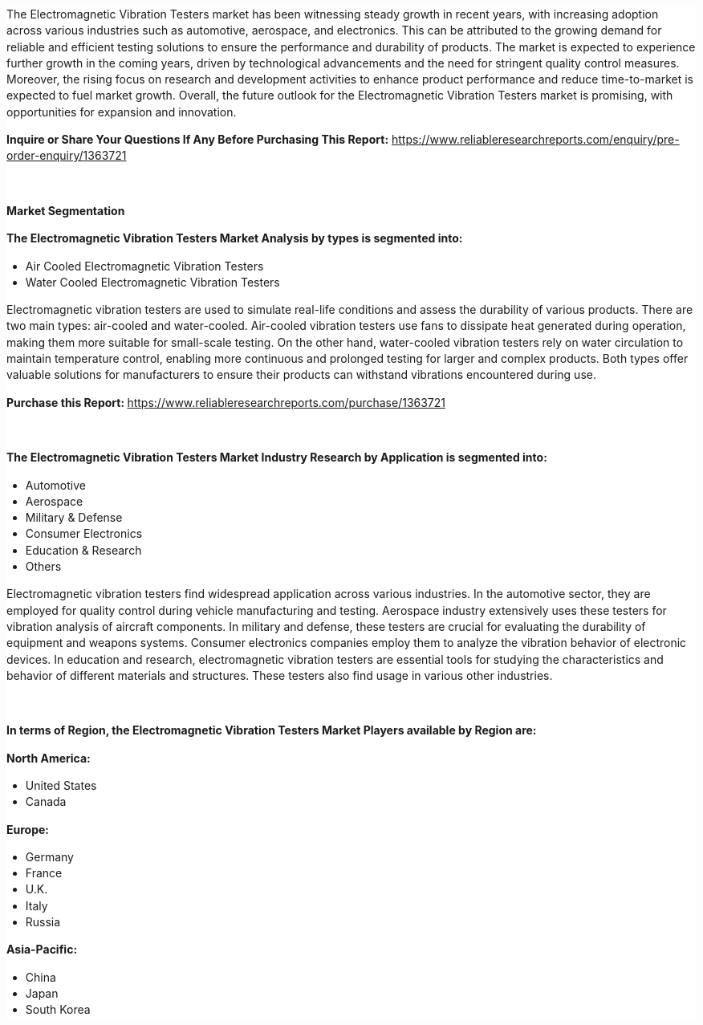 <p><p>The Electromagnetic Vibration Testers market has been witnessing steady growth in recent years, with increasing adoption across various industries such as automotive, aerospace, and electronics. This can be attributed to the growing demand for reliable and efficient testing solutions to ensure the performance and durability of products. The market is expected to experience further growth in the coming years, driven by technological advancements and the need for stringent quality control measures. Moreover, the rising focus on research and development activities to enhance product performance and reduce time-to-market is expected to fuel market growth. Overall, the future outlook for the Electromagnetic Vibration Testers market is promising, with opportunities for expansion and innovation.</p></p>
<p><strong>Inquire or Share Your Questions If Any Before Purchasing This Report:</strong> <a href="https://www.reliableresearchreports.com/enquiry/pre-order-enquiry/1363721">https://www.reliableresearchreports.com/enquiry/pre-order-enquiry/1363721</a></p>
<p>&nbsp;</p>
<p><strong>Market Segmentation</strong></p>
<p><strong>The Electromagnetic Vibration Testers Market Analysis by types is segmented into:</strong></p>
<p><ul><li>Air Cooled Electromagnetic Vibration Testers</li><li>Water Cooled Electromagnetic Vibration Testers</li></ul></p>
<p><p>Electromagnetic vibration testers are used to simulate real-life conditions and assess the durability of various products. There are two main types: air-cooled and water-cooled. Air-cooled vibration testers use fans to dissipate heat generated during operation, making them more suitable for small-scale testing. On the other hand, water-cooled vibration testers rely on water circulation to maintain temperature control, enabling more continuous and prolonged testing for larger and complex products. Both types offer valuable solutions for manufacturers to ensure their products can withstand vibrations encountered during use.</p></p>
<p><strong>Purchase this Report:&nbsp;</strong><a href="https://www.reliableresearchreports.com/purchase/1363721">https://www.reliableresearchreports.com/purchase/1363721</a></p>
<p>&nbsp;</p>
<p><strong>The Electromagnetic Vibration Testers Market Industry Research by Application is segmented into:</strong></p>
<p><ul><li>Automotive</li><li>Aerospace</li><li>Military & Defense</li><li>Consumer Electronics</li><li>Education & Research</li><li>Others</li></ul></p>
<p><p>Electromagnetic vibration testers find widespread application across various industries. In the automotive sector, they are employed for quality control during vehicle manufacturing and testing. Aerospace industry extensively uses these testers for vibration analysis of aircraft components. In military and defense, these testers are crucial for evaluating the durability of equipment and weapons systems. Consumer electronics companies employ them to analyze the vibration behavior of electronic devices. In education and research, electromagnetic vibration testers are essential tools for studying the characteristics and behavior of different materials and structures. These testers also find usage in various other industries.</p></p>
<p>&nbsp;</p>
<p><strong>In terms of Region, the Electromagnetic Vibration Testers Market Players available by Region are:</strong></p>
<p>
    <p> <strong> North America: </strong>
        <ul>
            <li>United States</li>
            <li>Canada</li>
        </ul>
        </p> 
    <p> <strong> Europe: </strong>
        <ul>
            <li>Germany</li>
            <li>France</li>
            <li>U.K.</li>
            <li>Italy</li>
            <li>Russia</li>
        </ul>
        </p> 
    <p> <strong> Asia-Pacific: </strong>
        <ul>
            <li>China</li>
            <li>Japan</li>
            <li>South Korea</li>